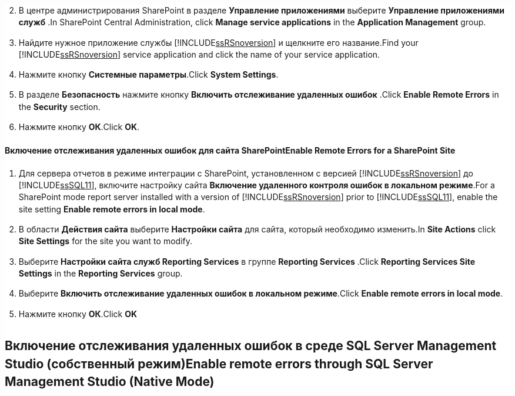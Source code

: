 2.  <span data-ttu-id="b7146-119">В центре администрирования SharePoint в разделе **Управление приложениями** выберите **Управление приложениями служб** .</span><span class="sxs-lookup"><span data-stu-id="b7146-119">In SharePoint Central Administration, click **Manage service applications** in the **Application Management** group.</span></span>  
  
3.  <span data-ttu-id="b7146-120">Найдите нужное приложение службы [!INCLUDE[ssRSnoversion](../../includes/ssrsnoversion-md.md)] и щелкните его название.</span><span class="sxs-lookup"><span data-stu-id="b7146-120">Find your [!INCLUDE[ssRSnoversion](../../includes/ssrsnoversion-md.md)] service application and click the name of your service application.</span></span>  
  
4.  <span data-ttu-id="b7146-121">Нажмите кнопку **Системные параметры**.</span><span class="sxs-lookup"><span data-stu-id="b7146-121">Click **System Settings**.</span></span>  
  
5.  <span data-ttu-id="b7146-122">В разделе **Безопасность** нажмите кнопку **Включить отслеживание удаленных ошибок** .</span><span class="sxs-lookup"><span data-stu-id="b7146-122">Click **Enable Remote Errors** in the **Security** section.</span></span>  
  
6.  <span data-ttu-id="b7146-123">Нажмите кнопку **ОК**.</span><span class="sxs-lookup"><span data-stu-id="b7146-123">Click **OK**.</span></span>  
  
#### <a name="enable-remote-errors-for-a-sharepoint-site"></a><span data-ttu-id="b7146-124">Включение отслеживания удаленных ошибок для сайта SharePoint</span><span class="sxs-lookup"><span data-stu-id="b7146-124">Enable Remote Errors for a SharePoint Site</span></span>  
  
1.  <span data-ttu-id="b7146-125">Для сервера отчетов в режиме интеграции с SharePoint, установленном с версией [!INCLUDE[ssRSnoversion](../../includes/ssrsnoversion-md.md)] до [!INCLUDE[ssSQL11](../../includes/sssql11-md.md)], включите настройку сайта **Включение удаленного контроля ошибок в локальном режиме**.</span><span class="sxs-lookup"><span data-stu-id="b7146-125">For a SharePoint mode report server installed with a version of [!INCLUDE[ssRSnoversion](../../includes/ssrsnoversion-md.md)] prior to [!INCLUDE[ssSQL11](../../includes/sssql11-md.md)], enable the site setting **Enable remote errors in local mode**.</span></span>  
  
2.  <span data-ttu-id="b7146-126">В области **Действия сайта** выберите **Настройки сайта** для сайта, который необходимо изменить.</span><span class="sxs-lookup"><span data-stu-id="b7146-126">In **Site Actions** click **Site Settings** for the site you want to modify.</span></span>  
  
3.  <span data-ttu-id="b7146-127">Выберите **Настройки сайта служб Reporting Services** в группе **Reporting Services** .</span><span class="sxs-lookup"><span data-stu-id="b7146-127">Click **Reporting Services Site Settings** in the **Reporting Services** group.</span></span>  
  
4.  <span data-ttu-id="b7146-128">Выберите **Включить отслеживание удаленных ошибок в локальном режиме**.</span><span class="sxs-lookup"><span data-stu-id="b7146-128">Click **Enable remote errors in local mode**.</span></span>  
  
5.  <span data-ttu-id="b7146-129">Нажмите кнопку **ОК**.</span><span class="sxs-lookup"><span data-stu-id="b7146-129">Click **OK**</span></span>  
  
##  <a name="enable-remote-errors-through-sql-server-management-studio-native-mode"></a><a name="bkmk_mgtStudio"></a> <span data-ttu-id="b7146-130">Включение отслеживания удаленных ошибок в среде SQL Server Management Studio (собственный режим)</span><span class="sxs-lookup"><span data-stu-id="b7146-130">Enable remote errors through SQL Server Management Studio (Native Mode)</span></span>  
  